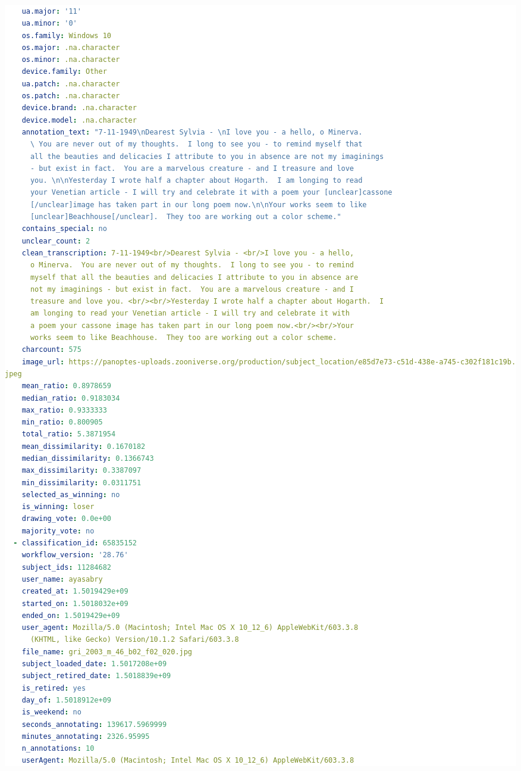 ```yaml
    ua.major: '11'
    ua.minor: '0'
    os.family: Windows 10
    os.major: .na.character
    os.minor: .na.character
    device.family: Other
    ua.patch: .na.character
    os.patch: .na.character
    device.brand: .na.character
    device.model: .na.character
    annotation_text: "7-11-1949\nDearest Sylvia - \nI love you - a hello, o Minerva.
      \ You are never out of my thoughts.  I long to see you - to remind myself that
      all the beauties and delicacies I attribute to you in absence are not my imaginings
      - but exist in fact.  You are a marvelous creature - and I treasure and love
      you. \n\nYesterday I wrote half a chapter about Hogarth.  I am longing to read
      your Venetian article - I will try and celebrate it with a poem your [unclear]cassone
      [/unclear]image has taken part in our long poem now.\n\nYour works seem to like
      [unclear]Beachhouse[/unclear].  They too are working out a color scheme."
    contains_special: no
    unclear_count: 2
    clean_transcription: 7-11-1949<br/>Dearest Sylvia - <br/>I love you - a hello,
      o Minerva.  You are never out of my thoughts.  I long to see you - to remind
      myself that all the beauties and delicacies I attribute to you in absence are
      not my imaginings - but exist in fact.  You are a marvelous creature - and I
      treasure and love you. <br/><br/>Yesterday I wrote half a chapter about Hogarth.  I
      am longing to read your Venetian article - I will try and celebrate it with
      a poem your cassone image has taken part in our long poem now.<br/><br/>Your
      works seem to like Beachhouse.  They too are working out a color scheme.
    charcount: 575
    image_url: https://panoptes-uploads.zooniverse.org/production/subject_location/e85d7e73-c51d-438e-a745-c302f181c19b.jpeg
    mean_ratio: 0.8978659
    median_ratio: 0.9183034
    max_ratio: 0.9333333
    min_ratio: 0.800905
    total_ratio: 5.3871954
    mean_dissimilarity: 0.1670182
    median_dissimilarity: 0.1366743
    max_dissimilarity: 0.3387097
    min_dissimilarity: 0.0311751
    selected_as_winning: no
    is_winning: loser
    drawing_vote: 0.0e+00
    majority_vote: no
  - classification_id: 65835152
    workflow_version: '28.76'
    subject_ids: 11284682
    user_name: ayasabry
    created_at: 1.5019429e+09
    started_on: 1.5018032e+09
    ended_on: 1.5019429e+09
    user_agent: Mozilla/5.0 (Macintosh; Intel Mac OS X 10_12_6) AppleWebKit/603.3.8
      (KHTML, like Gecko) Version/10.1.2 Safari/603.3.8
    file_name: gri_2003_m_46_b02_f02_020.jpg
    subject_loaded_date: 1.5017208e+09
    subject_retired_date: 1.5018839e+09
    is_retired: yes
    day_of: 1.5018912e+09
    is_weekend: no
    seconds_annotating: 139617.5969999
    minutes_annotating: 2326.95995
    n_annotations: 10
    userAgent: Mozilla/5.0 (Macintosh; Intel Mac OS X 10_12_6) AppleWebKit/603.3.8
```